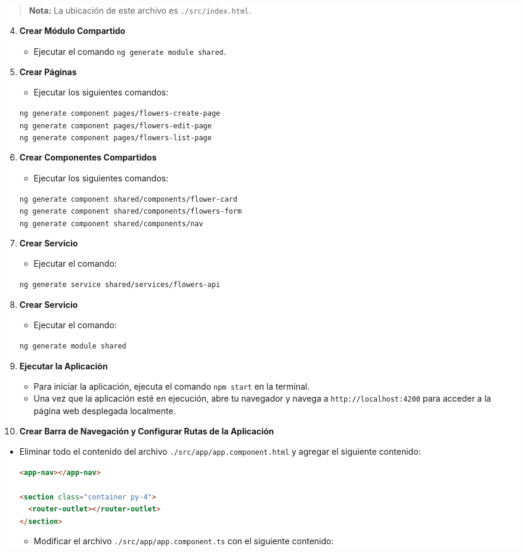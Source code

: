    > **Nota:** La ubicación de este archivo es `./src/index.html`.

4. **Crear Módulo Compartido**

   - Ejecutar el comando `ng generate module shared`.

5. **Crear Páginas**

   - Ejecutar los siguientes comandos:

   ```text
   ng generate component pages/flowers-create-page
   ng generate component pages/flowers-edit-page
   ng generate component pages/flowers-list-page
   ```

6. **Crear Componentes Compartidos**

   - Ejecutar los siguientes comandos:

   ```text
   ng generate component shared/components/flower-card
   ng generate component shared/components/flowers-form
   ng generate component shared/components/nav
   ```

7. **Crear Servicio**

   - Ejecutar el comando:

   ```text
   ng generate service shared/services/flowers-api
   ```

8. **Crear Servicio**

   - Ejecutar el comando:

   ```text
   ng generate module shared
   ```

9. **Ejecutar la Aplicación**

   - Para iniciar la aplicación, ejecuta el comando `npm start` en la terminal.
   - Una vez que la aplicación esté en ejecución, abre tu navegador y navega a `http://localhost:4200` para acceder a la página web desplegada localmente.

10. **Crear Barra de Navegación y Configurar Rutas de la Aplicación**

- Eliminar todo el contenido del archivo `./src/app/app.component.html` y agregar el siguiente contenido:

  ```html
  <app-nav></app-nav>

  <section class="container py-4">
    <router-outlet></router-outlet>
  </section>
  ```

  - Modificar el archivo `./src/app/app.component.ts` con el siguiente contenido:

